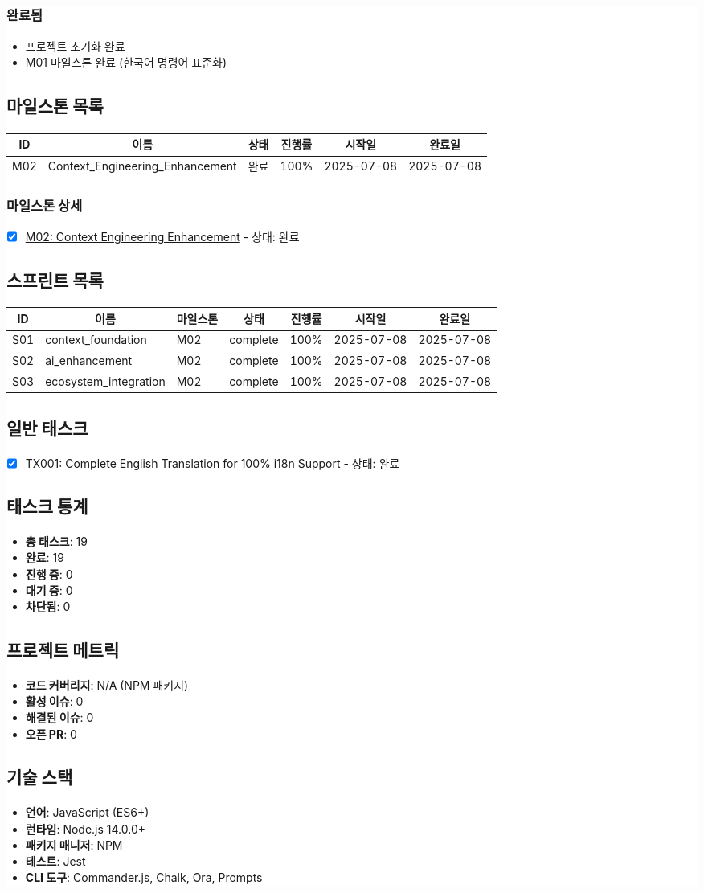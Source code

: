 ### 완료됨

- 프로젝트 초기화 완료
- M01 마일스톤 완료 (한국어 명령어 표준화)

## 마일스톤 목록

| ID  | 이름                            | 상태    | 진행률 | 시작일     | 완료일 |
| --- | ------------------------------- | ------- | ------ | ---------- | ------ |
| M02 | Context_Engineering_Enhancement | 완료 | 100%   | 2025-07-08 | 2025-07-08 |

### 마일스톤 상세
- [x] [M02: Context Engineering Enhancement](02_REQUIREMENTS/M02_Context_Engineering_Enhancement/M02_milestone_meta.md) - 상태: 완료

## 스프린트 목록

| ID  | 이름                          | 마일스톤 | 상태      | 진행률 | 시작일     | 완료일 |
| --- | ----------------------------- | -------- | --------- | ------ | ---------- | ------ |
| S01 | context_foundation            | M02      | complete  | 100%   | 2025-07-08 | 2025-07-08 |
| S02 | ai_enhancement                | M02      | complete  | 100%   | 2025-07-08 | 2025-07-08 |
| S03 | ecosystem_integration         | M02      | complete  | 100%   | 2025-07-08 | 2025-07-08 |

## 일반 태스크

- [x] [TX001: Complete English Translation for 100% i18n Support](04_GENERAL_TASKS/TX001_complete_english_translation.md) - 상태: 완료

## 태스크 통계

- **총 태스크**: 19
- **완료**: 19
- **진행 중**: 0
- **대기 중**: 0
- **차단됨**: 0

## 프로젝트 메트릭

- **코드 커버리지**: N/A (NPM 패키지)
- **활성 이슈**: 0
- **해결된 이슈**: 0
- **오픈 PR**: 0

## 기술 스택

- **언어**: JavaScript (ES6+)
- **런타임**: Node.js 14.0.0+
- **패키지 매니저**: NPM
- **테스트**: Jest
- **CLI 도구**: Commander.js, Chalk, Ora, Prompts
